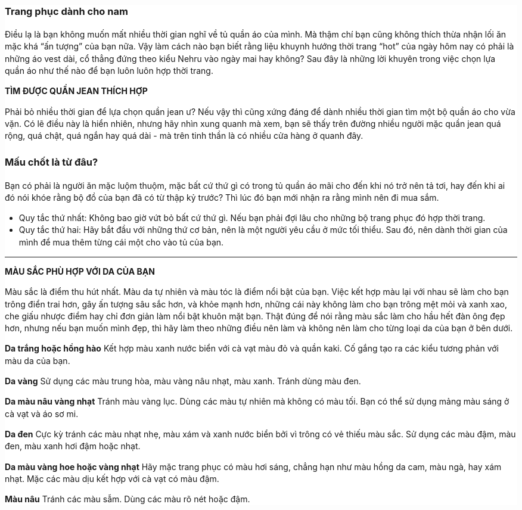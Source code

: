 ### Trang phục dành cho nam

Điều lạ là bạn không muốn mất nhiều thời gian nghĩ về tủ quần áo của mình. Mà thậm chí bạn cũng không thích thừa nhận lối ăn mặc khá “ấn tượng” của bạn nữa. Vậy làm cách nào bạn biết rằng liệu khuynh hướng thời trang “hot” của ngày hôm nay có phải là những áo vest dài, cổ thẳng đứng theo kiểu Nehru vào ngày mai hay không? Sau đây là những lời khuyên trong việc chọn lựa quần áo như thế nào để bạn luôn luôn hợp thời trang.

**TÌM ĐƯỢC QUẦN JEAN THÍCH HỢP**

Phải bỏ nhiều thời gian để lựa chọn quần jean ư? Nếu vậy thì cũng xứng đáng để dành nhiều thời gian tìm một bộ quần áo cho vừa vặn. Có lẽ điều này là hiển nhiên, nhưng hãy nhìn xung quanh mà xem, bạn sẽ thấy trên đường nhiều người mặc quần jean quá rộng, quá chật, quá ngắn hay quá dài - mà trên tinh thần là có nhiều cửa hàng ở quanh đây.

### Mấu chốt là từ đâu?

Bạn có phải là người ăn mặc luộm thuộm, mặc bất cứ thứ gì có trong tủ quần áo mãi cho đến khi nó trở nên tả tơi, hay đến khi ai đó nói khóe rằng bộ đồ của bạn đã có từ thập kỷ trước? Thì lúc đó bạn mới nhận ra rằng mình nên đi mua sắm.

  * Quy tắc thứ nhất: Không bao giờ vứt bỏ bất cứ thứ gì. Nếu bạn phải đợi lâu cho những bộ trang phục đó hợp thời trang.
  * Quy tắc thứ hai: Hãy bắt đầu với những thứ cơ bản, nên là một người yêu cầu ở mức tối thiểu. Sau đó, nên dành thời gian của mình để mua thêm từng cái một cho vào tủ của bạn.

-----

**MÀU SẮC PHÙ HỢP VỚI DA CỦA BẠN**

Màu sắc là điểm thu hút nhất. Màu da tự nhiên và màu tóc là điểm nổi bật của bạn. Việc kết hợp màu lại với nhau sẽ làm cho bạn trông điển trai hơn, gây ấn tượng sâu sắc hơn, và khỏe mạnh hơn, những cái này không làm cho bạn trông mệt mỏi và xanh xao, che giấu nhược điểm hay chỉ đơn giản làm nổi bật khuôn mặt bạn. Thật đúng để nói rằng màu sắc làm cho hầu hết đàn ông đẹp hơn, nhưng nếu bạn muốn mình đẹp, thì hãy làm theo những điều nên làm và không nên làm cho từng loại da của bạn ở bên dưới.

**Da trắng hoặc hồng hào**
Kết hợp màu xanh nước biển với cà vạt màu đỏ và quần kaki. Cố gắng tạo ra các kiểu tương phản với màu da của bạn.

**Da vàng**
Sử dụng các màu trung hòa, màu vàng nâu nhạt, màu xanh. Tránh dùng màu đen.

**Da màu nâu vàng nhạt**
Tránh màu vàng lục. Dùng các màu tự nhiên mà không có màu tối. Bạn có thể sử dụng mảng màu sáng ở cà vạt và áo sơ mi.

**Da đen**
Cực kỳ tránh các màu nhạt nhẹ, màu xám và xanh nước biển bởi vì trông có vẻ thiếu màu sắc. Sử dụng các màu đậm, màu đen, màu xanh hơi đậm hoặc nhạt.

**Da màu vàng hoe hoặc vàng nhạt**
Hãy mặc trang phục có màu hơi sáng, chẳng hạn như màu hồng da cam, màu ngà, hay xám nhạt. Mặc các màu dịu kết hợp với cà vạt có màu đậm.

**Màu nâu**
Tránh các màu sẫm. Dùng các màu rõ nét hoặc đậm.
